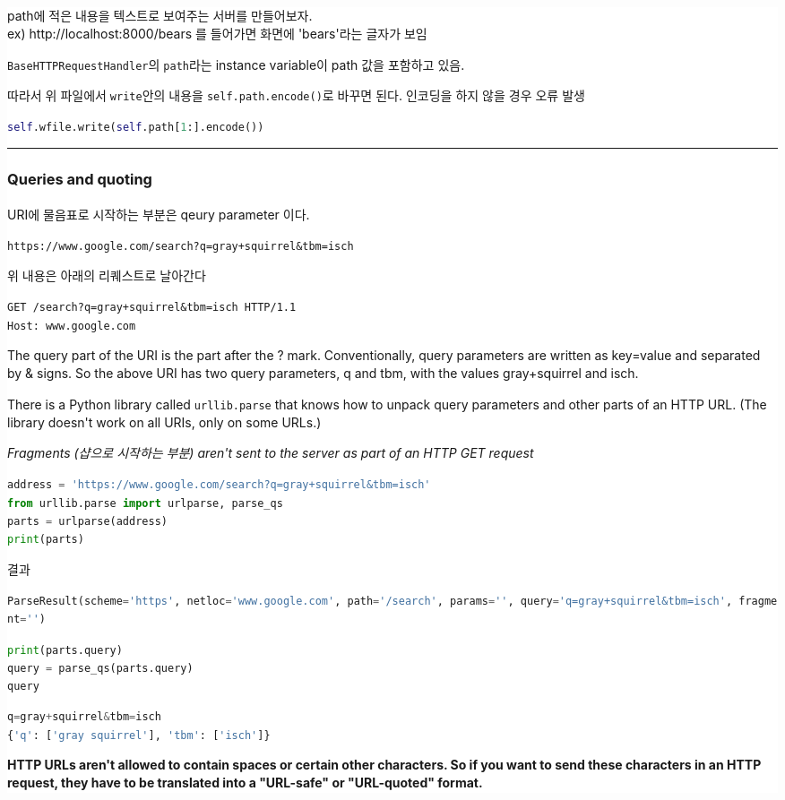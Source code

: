 path에 적은 내용을 텍스트로 보여주는 서버를 만들어보자.  
ex) http://localhost:8000/bears 를 들어가면 화면에 'bears'라는 글자가 보임



`BaseHTTPRequestHandler`의 `path`라는 instance variable이 path 값을 포함하고 있음.  

따라서 위 파일에서 `write`안의 내용을 `self.path.encode()`로 바꾸면 된다. 인코딩을 하지 않을 경우 오류 발생  

```py
self.wfile.write(self.path[1:].encode())
```

---
### **Queries and quoting**

URI에 물음표로 시작하는 부분은 qeury parameter 이다.
```
https://www.google.com/search?q=gray+squirrel&tbm=isch
```
위 내용은 아래의 리퀘스트로 날아간다
```
GET /search?q=gray+squirrel&tbm=isch HTTP/1.1
Host: www.google.com
```

The query part of the URI is the part after the ? mark. Conventionally, query parameters are written as key=value and separated by & signs. So the above URI has two query parameters, q and tbm, with the values gray+squirrel and isch.

There is a Python library called `urllib.parse` that knows how to unpack query parameters and other parts of an HTTP URL. (The library doesn't work on all URIs, only on some URLs.)

_Fragments (샵으로 시작하는 부분) aren't sent to the server as part of an HTTP GET request_

```py
address = 'https://www.google.com/search?q=gray+squirrel&tbm=isch'
from urllib.parse import urlparse, parse_qs
parts = urlparse(address)
print(parts)
```
결과
```py
ParseResult(scheme='https', netloc='www.google.com', path='/search', params='', query='q=gray+squirrel&tbm=isch', fragment='')
```
```py
print(parts.query)
query = parse_qs(parts.query)
query
```
```py
q=gray+squirrel&tbm=isch
{'q': ['gray squirrel'], 'tbm': ['isch']}
```

__HTTP URLs aren't allowed to contain spaces or certain other characters. So if you want to send these characters in an HTTP request, they have to be translated into a "URL-safe" or "URL-quoted" format.__
